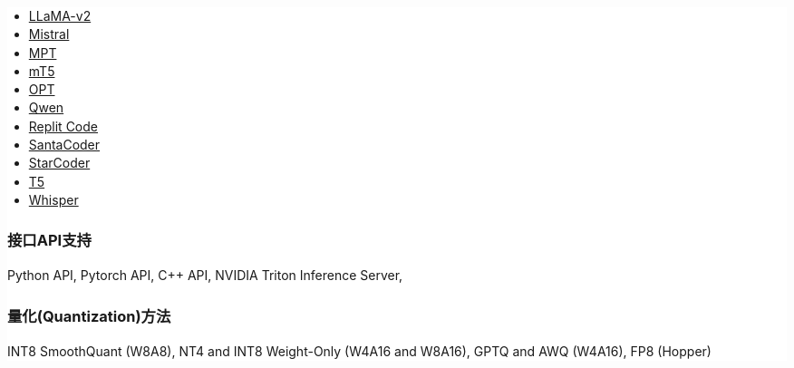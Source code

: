 *   [LLaMA-v2](https://link.zhihu.com/?target=https%3A//github.com/NVIDIA/TensorRT-LLM/blob/main/examples/llama)
*   [Mistral](https://link.zhihu.com/?target=https%3A//github.com/NVIDIA/TensorRT-LLM/blob/main/examples/llama%23mistral-v01)
*   [MPT](https://link.zhihu.com/?target=https%3A//github.com/NVIDIA/TensorRT-LLM/blob/main/examples/mpt)
*   [mT5](https://link.zhihu.com/?target=https%3A//github.com/NVIDIA/TensorRT-LLM/blob/main/examples/enc_dec)
*   [OPT](https://link.zhihu.com/?target=https%3A//github.com/NVIDIA/TensorRT-LLM/blob/main/examples/opt)
*   [Qwen](https://link.zhihu.com/?target=https%3A//github.com/NVIDIA/TensorRT-LLM/blob/main/examples/qwen)
*   [Replit Code](https://link.zhihu.com/?target=https%3A//github.com/NVIDIA/TensorRT-LLM/blob/main/examples/mpt)
*   [SantaCoder](https://link.zhihu.com/?target=https%3A//github.com/NVIDIA/TensorRT-LLM/blob/main/examples/gpt)
*   [StarCoder](https://link.zhihu.com/?target=https%3A//github.com/NVIDIA/TensorRT-LLM/blob/main/examples/gpt)
*   [T5](https://link.zhihu.com/?target=https%3A//github.com/NVIDIA/TensorRT-LLM/blob/main/examples/enc_dec)
*   [Whisper](https://link.zhihu.com/?target=https%3A//github.com/NVIDIA/TensorRT-LLM/blob/main/examples/whisper)

### 接口API支持

Python API, Pytorch API, C++ API, NVIDIA Triton Inference Server,

### 量化(Quantization)方法

INT8 SmoothQuant (W8A8), NT4 and INT8 Weight-Only (W4A16 and W8A16), GPTQ and AWQ (W4A16), FP8 (Hopper)
